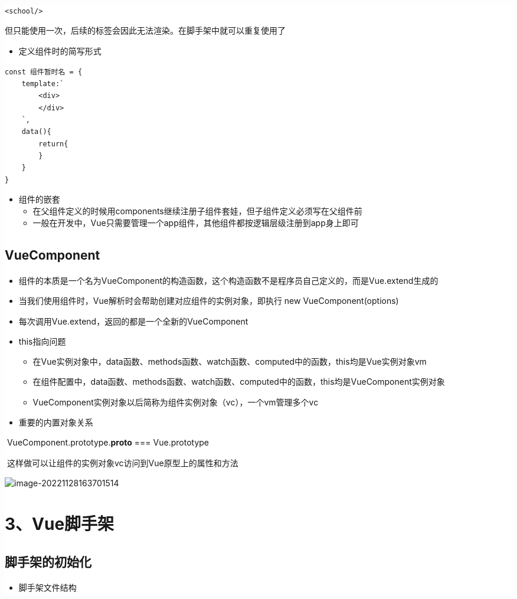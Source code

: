   ```vue
  <school/>
  ```

  ​		但只能使用一次，后续的标签会因此无法渲染。在脚手架中就可以重复使用了

- 定义组件时的简写形式

```vue
const 组件暂时名 = {
    template:`
        <div>
        </div>
    `,
    data(){
        return{
        }
    }
}
```

- 组件的嵌套
  - 在父组件定义的时候用components继续注册子组件套娃，但子组件定义必须写在父组件前
  - 一般在开发中，Vue只需要管理一个app组件，其他组件都按逻辑层级注册到app身上即可


## VueComponent

- 组件的本质是一个名为VueComponent的构造函数，这个构造函数不是程序员自己定义的，而是Vue.extend生成的

- 当我们使用组件时，Vue解析时会帮助创建对应组件的实例对象，即执行 new      VueComponent(options)

- 每次调用Vue.extend，返回的都是一个全新的VueComponent

- this指向问题

  - 在Vue实例对象中，data函数、methods函数、watch函数、computed中的函数，this均是Vue实例对象vm
  - 在组件配置中，data函数、methods函数、watch函数、computed中的函数，this均是VueComponent实例对象

  - VueComponent实例对象以后简称为组件实例对象（vc），一个vm管理多个vc

- 重要的内置对象关系

​		VueComponent.prototype.__proto__ === Vue.prototype

​		这样做可以让组件的实例对象vc访问到Vue原型上的属性和方法

![image-20221128163701514](D:\Typora\photos\image-20221128163701514.png)



# 3、Vue脚手架

## 脚手架的初始化

- 脚手架文件结构
